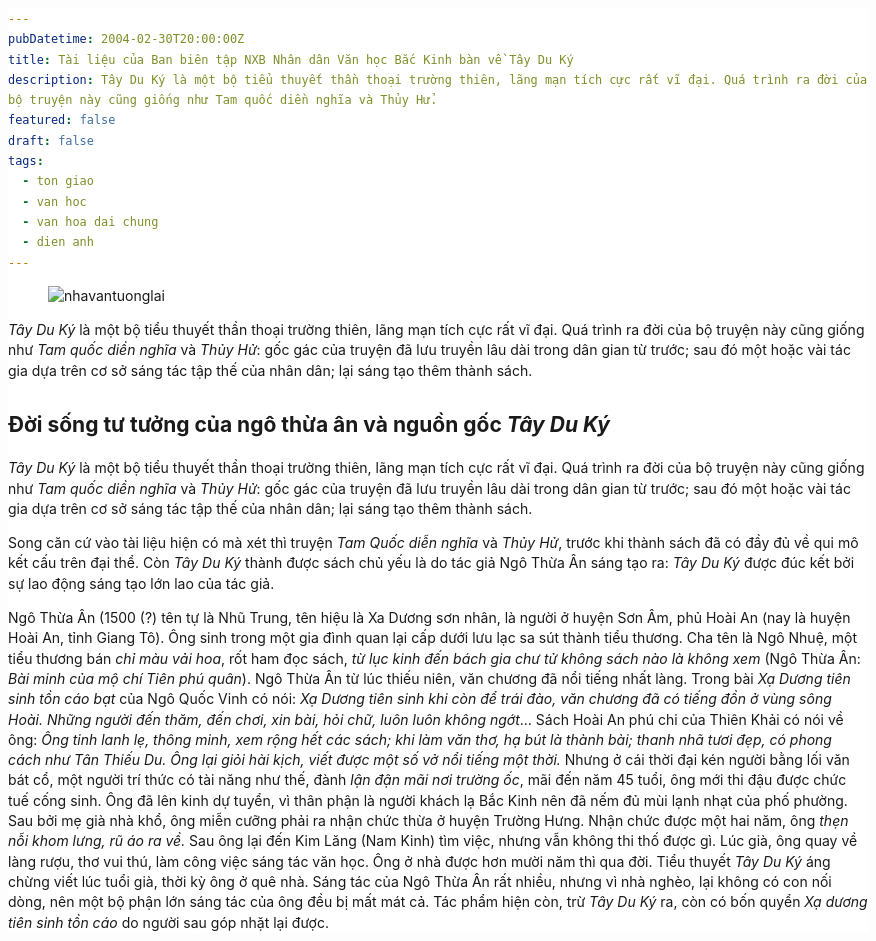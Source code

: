 ```yaml
---
pubDatetime: 2004-02-30T20:00:00Z
title: Tài liệu của Ban biên tập NXB Nhân dân Văn học Bắc Kinh bàn về Tây Du Ký
description: Tây Du Ký là một bộ tiểu thuyết thần thoại trường thiên, lãng mạn tích cực rất vĩ đại. Quá trình ra đời của bộ truyện này cũng giống như Tam quốc diền nghĩa và Thủy Hử.
featured: false
draft: false
tags:
  - ton giao
  - van hoc
  - van hoa dai chung
  - dien anh
---
```


<figure><img src="https://data.nhavantuonglai.com/image/illustrations/image-nhavantuonglai-510.jpeg" alt="nhavantuonglai" height=100% width=100%><figcaption><p></p></figcaption></figure>

_Tây Du Ký_ là một bộ tiểu thuyết thần thoại trường thiên, lãng mạn tích cực rất vĩ đại. Quá trình ra đời của bộ truyện này cũng giống như _Tam quốc diền nghĩa_ và _Thủy Hử_: gốc gác của truyện đã lưu truyền lâu dài trong dân gian từ trước; sau đó một hoặc vài tác gia dựa trên cơ sở sáng tác tập thế của nhân dân; lại sáng tạo thêm thành sách.

## Đời sống tư tưởng của ngô thừa ân và nguồn gốc _Tây Du Ký_

_Tây Du Ký_ là một bộ tiểu thuyết thần thoại trường thiên, lãng mạn tích cực rất vĩ đại. Quá trình ra đời của bộ truyện này cũng giống như _Tam quốc diền nghĩa_ và _Thủy Hử_: gốc gác của truyện đã lưu truyền lâu dài trong dân gian từ trước; sau đó một hoặc vài tác gia dựa trên cơ sở sáng tác tập thế của nhân dân; lại sáng tạo thêm thành sách.

Song căn cứ vào tài liệu hiện có mà xét thì truyện _Tam Quốc diễn nghĩa_ và _Thủy Hử_, trước khi thành sách đã có đầy đủ về qui mô kết cấu trên đại thể. Còn _Tây Du Ký_ thành được sách chủ yếu là do tác giả Ngô Thừa Ân sáng tạo ra: _Tây Du Ký_ được đúc kết bởi sự lao động sáng tạo lớn lao của tác giả.

Ngô Thừa Ân (1500 (?) tên tự là Nhũ Trung, tên hiệu là Xa Dương sơn nhân, là người ở huyện Sơn Âm, phủ Hoài An (nay là huyện Hoài An, tỉnh Giang Tô). Ông sinh trong một gia đình quan lại cấp dưới lưu lạc sa sút thành tiểu thương. Cha tên là Ngô Nhuệ, một tiểu thương bán _chỉ màu vải hoa_, rốt ham đọc sách, _từ lục kinh đến bách gia chư tử không sách nào là không xem_ (Ngô Thừa Ân: _Bài minh của mộ chí Tiên phú quân_). Ngô Thừa Ân từ lúc thiếu niên, văn chương đã nổi tiếng nhất làng. Trong bài _Xạ Dương tiên sinh tồn cáo bạt_ của Ngô Quốc Vinh có nói: _Xạ Dương tiên sinh khi còn để trái đào, văn chương đã có tiếng đồn ở vùng sông Hoài. Những người đến thăm, đến chơi, xin bài, hỏi chữ, luôn luôn không ngớt_… Sách Hoài An phú chi của Thiên Khải có nói về ông: _Ông tinh lanh lẹ, thông minh, xem rộng hết các sách; khi làm văn thơ, hạ bút là thành bài; thanh nhã tươi đẹp, có phong cách như Tân Thiếu Du. Ông lại giỏi hài kịch, viết được một số vở nổi tiếng một thời._ Nhưng ở cái thời đại kén người bằng lối văn bát cổ, một người trí thức có tài năng như thế, đành _lận đận mãi nơi trường ốc_, mãi đến năm 45 tuổi, ông mới thi đậu được chức tuế cống sinh. Ông đã lên kinh dự tuyển, vì thân phận là người khách lạ Bắc Kinh nên đã nếm đủ mùi lạnh nhạt của phố phường. Sau bởi mẹ già nhà khổ, ông miễn cưỡng phải ra nhận chức thừa ở huyện Trường Hưng. Nhận chức được một hai năm, ông _thẹn nỗi khom lưng, rũ áo ra về._ Sau ông lại đến Kim Lăng (Nam Kinh) tìm việc, nhưng vẫn không thi thố được gì. Lúc già, ông quay về làng rượu, thơ vui thú, làm công việc sáng tác văn học. Ông ở nhà được hơn mười năm thì qua đời. Tiểu thuyết _Tây Du Ký_ áng chừng viết lúc tuổi già, thời kỳ ông ở quê nhà. Sáng tác của Ngô Thừa Ân rất nhiều, nhưng vì nhà nghèo, lại không có con nối dòng, nên một bộ phận lớn sáng tác của ông đều bị mất mát cả. Tác phẩm hiện còn, trừ _Tây Du Ký_ ra, còn có bốn quyển _Xạ dương tiên sinh tồn cáo_ do người sau góp nhặt lại được.
